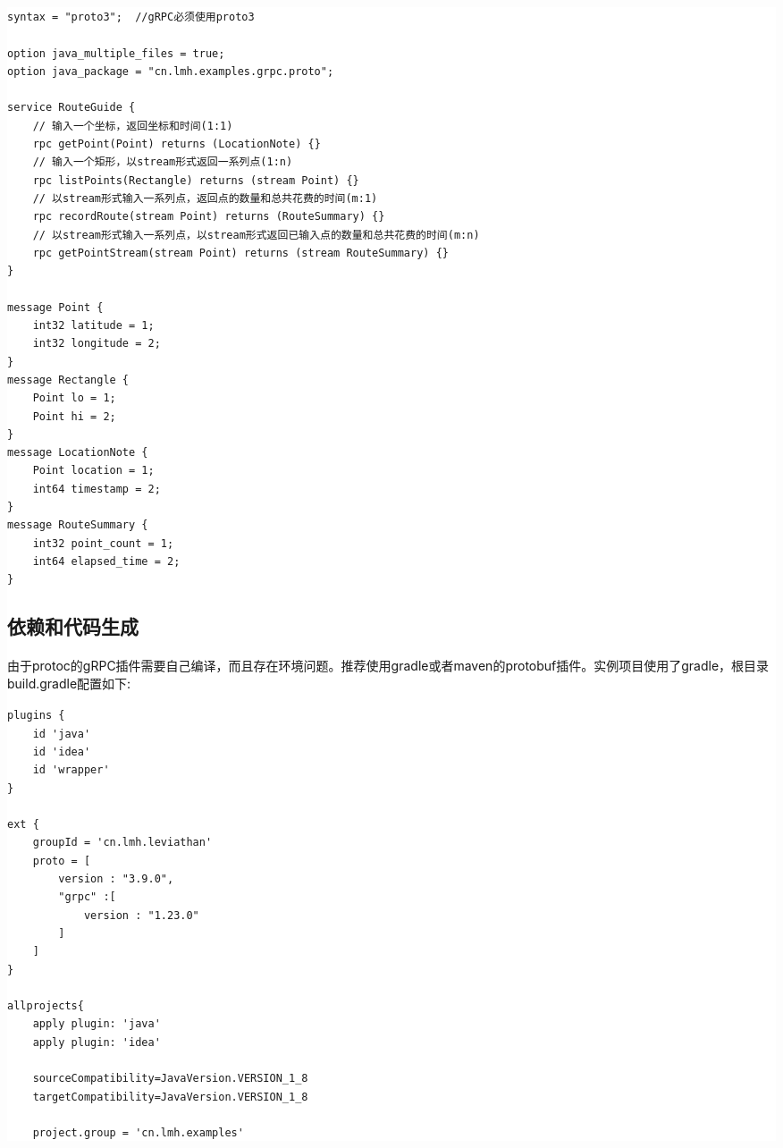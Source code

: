 ```
syntax = "proto3";  //gRPC必须使用proto3

option java_multiple_files = true;
option java_package = "cn.lmh.examples.grpc.proto";

service RouteGuide {
	// 输入一个坐标，返回坐标和时间(1:1)
	rpc getPoint(Point) returns (LocationNote) {}
	// 输入一个矩形，以stream形式返回一系列点(1:n)
	rpc listPoints(Rectangle) returns (stream Point) {}
	// 以stream形式输入一系列点，返回点的数量和总共花费的时间(m:1)
	rpc recordRoute(stream Point) returns (RouteSummary) {}
	// 以stream形式输入一系列点，以stream形式返回已输入点的数量和总共花费的时间(m:n)
	rpc getPointStream(stream Point) returns (stream RouteSummary) {}
}

message Point {
	int32 latitude = 1;
	int32 longitude = 2;
}
message Rectangle {
	Point lo = 1;
	Point hi = 2;
}
message LocationNote {
	Point location = 1;
	int64 timestamp = 2;
}
message RouteSummary {
	int32 point_count = 1;
	int64 elapsed_time = 2;
}
```

## 依赖和代码生成

由于protoc的gRPC插件需要自己编译，而且存在环境问题。推荐使用gradle或者maven的protobuf插件。实例项目使用了gradle，根目录build.gradle配置如下:

```
plugins {
	id 'java'
	id 'idea'
	id 'wrapper'
}

ext {
	groupId = 'cn.lmh.leviathan'
	proto = [
		version : "3.9.0",
		"grpc" :[
			version : "1.23.0"
		]
	]
}

allprojects{
	apply plugin: 'java'
	apply plugin: 'idea'

	sourceCompatibility=JavaVersion.VERSION_1_8
	targetCompatibility=JavaVersion.VERSION_1_8

	project.group = 'cn.lmh.examples'
```